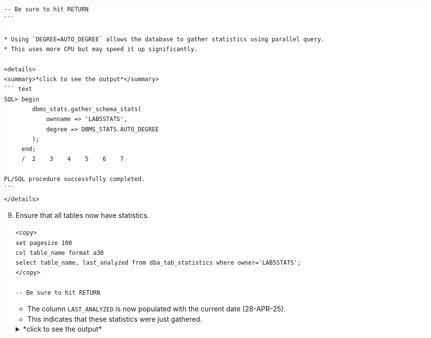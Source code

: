     -- Be sure to hit RETURN
    ```

    * Using `DEGREE=AUTO_DEGREE` allows the database to gather statistics using parallel query. 
    * This uses more CPU but may speed it up significantly.

    <details>
    <summary>*click to see the output*</summary>
    ``` text
    SQL> begin
            dbms_stats.gather_schema_stats(
                ownname => 'LAB5STATS',
                degree => DBMS_STATS.AUTO_DEGREE
            );
         end;
         /  2    3    4    5    6    7
    
    PL/SQL procedure successfully completed.
    ```
    </details>

9. Ensure that all tables now have statistics.

    ```
    <copy>
    set pagesize 100
    col table_name format a30
    select table_name, last_analyzed from dba_tab_statistics where owner='LAB5STATS';
    </copy>

    -- Be sure to hit RETURN
    ```

    * The column `LAST_ANALYZED` is now populated with the current date (28-APR-25). 
    * This indicates that these statistics were just gathered.

    <details>
    <summary>*click to see the output*</summary>
    ``` text
    TABLE_NAME                     LAST_ANALYZED
    ------------------------------ ------------------
    F1_CONSTRUCTORRESULTS          28-APR-25
    F1_SEASONS                     28-APR-25
    F1_RACES                       28-APR-25
    F1_CIRCUITS                    28-APR-25
    F1_CONSTRUCTORS                28-APR-25
    F1_CONSTRUCTORSTANDINGS        28-APR-25
    F1_SPRINTRESULTS               28-APR-25
    F1_DRIVERSTANDINGS             28-APR-25
    F1_STATUS                      28-APR-25
    F1_RESULTS                     28-APR-25
    F1_LAPTIMES                    28-APR-25
    F1_PITSTOPS                    28-APR-25
    F1_QUALIFYING                  28-APR-25
    F1_DRIVERS                     28-APR-25
    